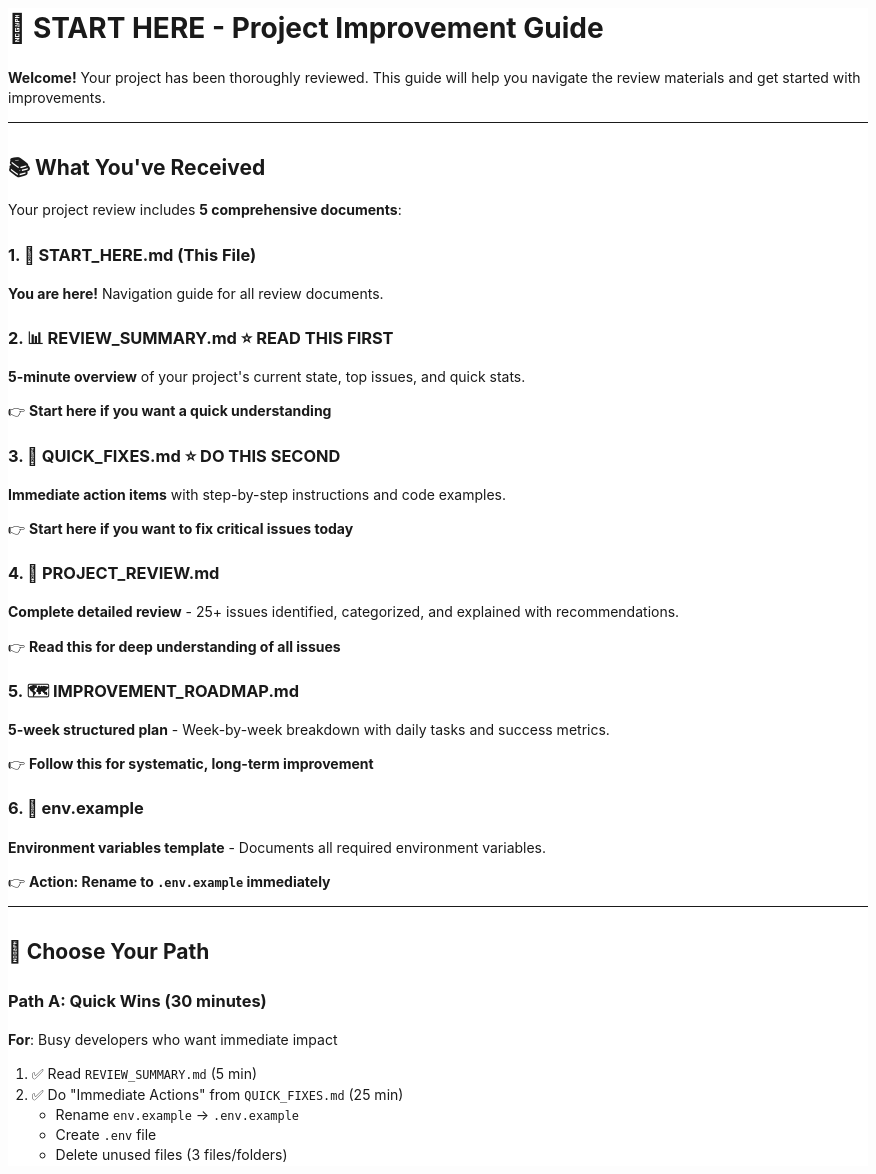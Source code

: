 # 🎯 START HERE - Project Improvement Guide

**Welcome!** Your project has been thoroughly reviewed. This guide will help you navigate the review materials and get started with improvements.

---

## 📚 What You've Received

Your project review includes **5 comprehensive documents**:

### 1. 📄 **START_HERE.md** (This File)
**You are here!** Navigation guide for all review documents.

### 2. 📊 **REVIEW_SUMMARY.md** ⭐ **READ THIS FIRST**
**5-minute overview** of your project's current state, top issues, and quick stats.

👉 **Start here if you want a quick understanding**

### 3. 🔧 **QUICK_FIXES.md** ⭐ **DO THIS SECOND**
**Immediate action items** with step-by-step instructions and code examples.

👉 **Start here if you want to fix critical issues today**

### 4. 📖 **PROJECT_REVIEW.md**
**Complete detailed review** - 25+ issues identified, categorized, and explained with recommendations.

👉 **Read this for deep understanding of all issues**

### 5. 🗺️ **IMPROVEMENT_ROADMAP.md**
**5-week structured plan** - Week-by-week breakdown with daily tasks and success metrics.

👉 **Follow this for systematic, long-term improvement**

### 6. 🔐 **env.example**
**Environment variables template** - Documents all required environment variables.

👉 **Action: Rename to `.env.example` immediately**

---

## 🚦 Choose Your Path

### Path A: Quick Wins (30 minutes)
**For**: Busy developers who want immediate impact

1. ✅ Read `REVIEW_SUMMARY.md` (5 min)
2. ✅ Do "Immediate Actions" from `QUICK_FIXES.md` (25 min)
   - Rename `env.example` → `.env.example`
   - Create `.env` file
   - Delete unused files (3 files/folders)
